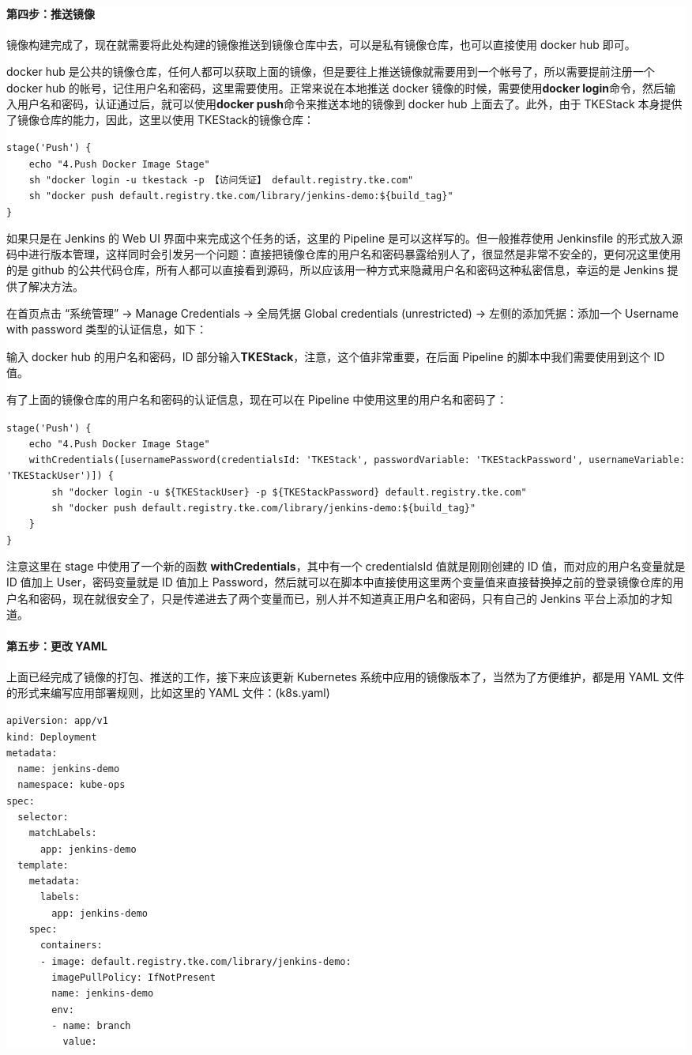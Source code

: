#### 第四步：推送镜像

镜像构建完成了，现在就需要将此处构建的镜像推送到镜像仓库中去，可以是私有镜像仓库，也可以直接使用 docker hub 即可。

docker hub 是公共的镜像仓库，任何人都可以获取上面的镜像，但是要往上推送镜像就需要用到一个帐号了，所以需要提前注册一个 docker hub 的帐号，记住用户名和密码，这里需要使用。正常来说在本地推送 docker 镜像的时候，需要使用**docker login**命令，然后输入用户名和密码，认证通过后，就可以使用**docker push**命令来推送本地的镜像到 docker hub 上面去了。此外，由于 TKEStack 本身提供了镜像仓库的能力，因此，这里以使用 TKEStack的镜像仓库：

```text
stage('Push') {
    echo "4.Push Docker Image Stage"
    sh "docker login -u tkestack -p 【访问凭证】 default.registry.tke.com"
    sh "docker push default.registry.tke.com/library/jenkins-demo:${build_tag}"
}
```

如果只是在 Jenkins 的 Web UI 界面中来完成这个任务的话，这里的 Pipeline 是可以这样写的。但一般推荐使用 Jenkinsfile 的形式放入源码中进行版本管理，这样同时会引发另一个问题：直接把镜像仓库的用户名和密码暴露给别人了，很显然是非常不安全的，更何况这里使用的是 github 的公共代码仓库，所有人都可以直接看到源码，所以应该用一种方式来隐藏用户名和密码这种私密信息，幸运的是 Jenkins 提供了解决方法。

在首页点击 “系统管理” -&gt; Manage Credentials -&gt; 全局凭据 Global credentials \(unrestricted\) -&gt; 左侧的添加凭据：添加一个 Username with password 类型的认证信息，如下：

输入 docker hub 的用户名和密码，ID 部分输入**TKEStack**，注意，这个值非常重要，在后面 Pipeline 的脚本中我们需要使用到这个 ID 值。

有了上面的镜像仓库的用户名和密码的认证信息，现在可以在 Pipeline 中使用这里的用户名和密码了：

```text
stage('Push') {
    echo "4.Push Docker Image Stage"
    withCredentials([usernamePassword(credentialsId: 'TKEStack', passwordVariable: 'TKEStackPassword', usernameVariable: 'TKEStackUser')]) {
        sh "docker login -u ${TKEStackUser} -p ${TKEStackPassword} default.registry.tke.com"
        sh "docker push default.registry.tke.com/library/jenkins-demo:${build_tag}"
    }
}
```

注意这里在 stage 中使用了一个新的函数 **withCredentials**，其中有一个 credentialsId 值就是刚刚创建的 ID 值，而对应的用户名变量就是 ID 值加上 User，密码变量就是 ID 值加上 Password，然后就可以在脚本中直接使用这里两个变量值来直接替换掉之前的登录镜像仓库的用户名和密码，现在就很安全了，只是传递进去了两个变量而已，别人并不知道真正用户名和密码，只有自己的 Jenkins 平台上添加的才知道。

#### 第五步：更改 YAML

上面已经完成了镜像的打包、推送的工作，接下来应该更新 Kubernetes 系统中应用的镜像版本了，当然为了方便维护，都是用 YAML 文件的形式来编写应用部署规则，比如这里的 YAML 文件：\(k8s.yaml\)

```text
apiVersion: app/v1
kind: Deployment
metadata:
  name: jenkins-demo
  namespace: kube-ops
spec:
  selector:
    matchLabels:
      app: jenkins-demo
  template:
    metadata:
      labels:
        app: jenkins-demo
    spec:
      containers:
      - image: default.registry.tke.com/library/jenkins-demo:
        imagePullPolicy: IfNotPresent
        name: jenkins-demo
        env:
        - name: branch
          value: 
```